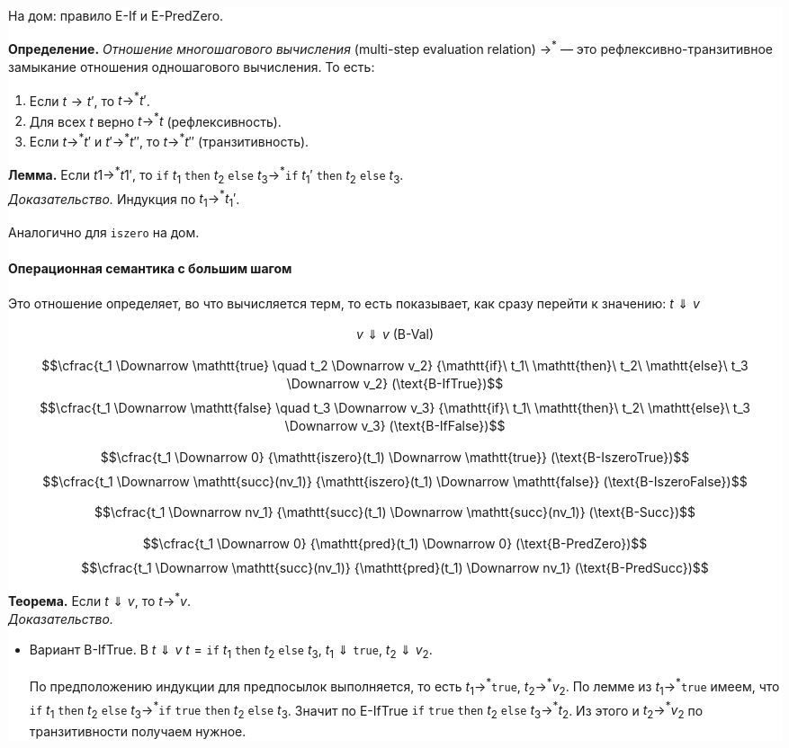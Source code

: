 На дом: правило E-If и E-PredZero.

**Определение.** _Отношение многошагового вычисления_ (multi-step evaluation relation) $\longrightarrow^*$ — это рефлексивно-транзитивное замыкание отношения одношагового вычисления. То есть:

1.	Если $t \longrightarrow t'$, то $t \longrightarrow^* t'$.
2.	Для всех $t$ верно $t \longrightarrow^* t$ (рефлексивность).
3.	Если $t \longrightarrow^* t'$ и $t' \longrightarrow^* t''$, то $t \longrightarrow^* t''$ (транзитивность).

**Лемма.** Если $t1 \longrightarrow^* t1'$, 
то $\mathtt{if}\ t_1\ \mathtt{then}\ t_2\ \mathtt{else}\ t_3 \longrightarrow^* \mathtt{if}\ t_1'\ \mathtt{then}\ t_2\ \mathtt{else}\ t_3$.\
_Доказательство._ Индукция по $t_1 \longrightarrow^* t_1'$.

Аналогично для `iszero` на дом.

#### Операционная семантика с большим шагом ####

Это отношение определяет, во что вычисляется терм, то есть показывает, как сразу перейти к значению: $t \Downarrow v$

$$v \Downarrow v\ (\text{B-Val})$$

$$\cfrac{t_1 \Downarrow \mathtt{true} \quad t_2 \Downarrow v_2}
	{\mathtt{if}\ t_1\ \mathtt{then}\ t_2\ \mathtt{else}\ t_3 
	\Downarrow v_2} (\text{B-IfTrue})$$
$$\cfrac{t_1 \Downarrow \mathtt{false} \quad t_3 \Downarrow v_3}
	{\mathtt{if}\ t_1\ \mathtt{then}\ t_2\ \mathtt{else}\ t_3 
	\Downarrow v_3} (\text{B-IfFalse})$$
	
$$\cfrac{t_1 \Downarrow 0}
	{\mathtt{iszero}(t_1) \Downarrow \mathtt{true}} (\text{B-IszeroTrue})$$
$$\cfrac{t_1 \Downarrow \mathtt{succ}(nv_1)}
	{\mathtt{iszero}(t_1) \Downarrow \mathtt{false}} (\text{B-IszeroFalse})$$
	
$$\cfrac{t_1 \Downarrow nv_1}
	{\mathtt{succ}(t_1) \Downarrow \mathtt{succ}(nv_1)} (\text{B-Succ})$$

$$\cfrac{t_1 \Downarrow 0}
	{\mathtt{pred}(t_1) \Downarrow 0} (\text{B-PredZero})$$
$$\cfrac{t_1 \Downarrow \mathtt{succ}(nv_1)}
	{\mathtt{pred}(t_1) \Downarrow nv_1} (\text{B-PredSucc})$$
	
**Теорема.** Если $t \Downarrow v$, то $t \longrightarrow^* v$.\
_Доказательство._ 

*	Вариант B-IfTrue. В $t \Downarrow v$ $t = \mathtt{if}\ t_1\ \mathtt{then}\ t_2\ \mathtt{else}\ t_3$,
	$t_1 \Downarrow \mathtt{true}$, $t_2 \Downarrow v_2$.
	
	По предположению индукции для предпосылок выполняется, то есть 
	$t_1 \longrightarrow^* \mathtt{true}$, $t_2 \longrightarrow^* v_2$.
	По лемме из $t_1 \longrightarrow^* \mathtt{true}$ имеем, что
	$\mathtt{if}\ t_1\ \mathtt{then}\ t_2\ \mathtt{else}\ t_3 \longrightarrow^* \mathtt{if}\ \mathtt{true}\ \mathtt{then}\ t_2\ \mathtt{else}\ t_3$. Значит по E-IfTrue 
	$\mathtt{if}\ \mathtt{true}\ \mathtt{then}\ t_2\ \mathtt{else}\ t_3 \longrightarrow^* t_2$.
	Из этого и $t_2 \longrightarrow^* v_2$ по транзитивности получаем нужное.
